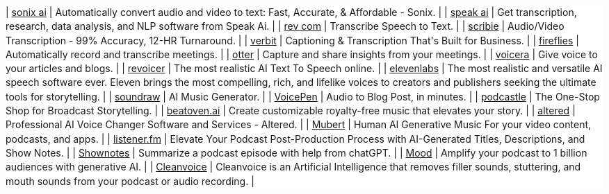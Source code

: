 | [sonix ai](https://sonix.ai/?ref=awe50meAI)                                               | Automatically convert audio and video to text: Fast, Accurate, & Affordable - Sonix.                                                                                                                    |
| [speak ai](https://speakai.co/?ref=awe50meAI)                                             | Get transcription, research, data analysis, and NLP software from Speak Ai.                                                                                                                             |
| [rev com](https://www.rev.com/?ref=awe50meAI)                                             | Transcribe Speech to Text.                                                                                                                                                                              |
| [scribie](https://scribie.com/?ref=awe50meAI)                                             | Audio/Video Transcription - 99% Accuracy, 12-HR Turnaround.                                                                                                                                             |
| [verbit](https://verbit.ai/?ref=awe50meAI)                                                | Captioning & Transcription That's Built for Business.                                                                                                                                                   |
| [fireflies](https://fireflies.ai/?ref=awe50meAI)                                          | Automatically record and transcribe meetings.                                                                                                                                                           |
| [otter](https://otter.ai/?ref=awe50meAI)                                                  | Capture and share insights from your meetings.                                                                                                                                                          |
| [voicera](https://www.voicera.co/?ref=awe50meAI)                                          | Give voice to your articles and blogs.                                                                                                                                                                  |
| [revoicer](https://revoicer.com/?ref=awe50meAI)                                           | The most realistic AI Text To Speech online.                                                                                                                                                            |
| [elevenlabs](https://beta.elevenlabs.io/?ref=awe50meAI)                                   | The most realistic and versatile AI speech software ever. Eleven brings the most compelling, rich, and lifelike voices to creators and publishers seeking the ultimate tools for storytelling.          |
| [soundraw](https://soundraw.io/?ref=awe50meAI)                                            | AI Music Generator.                                                                                                                                                                                     |
| [VoicePen](https://voicepen.ai/?ref=awe50meAI)                                            | Audio to Blog Post, in minutes.                                                                                                                                                                         |
| [podcastle](https://podcastle.ai/?ref=awe50meAI)                                          | The One-Stop Shop for Broadcast Storytelling.                                                                                                                                                           |
| [beatoven.ai](https://www.beatoven.ai/?ref=awe50meAI)                                     | Create customizable royalty-free music that elevates your story.                                                                                                                                        |
| [altered](https://www.altered.ai/?ref=awe50meAI)                                          | Professional AI Voice Changer Software and Services - Altered.                                                                                                                                          |
| [Mubert](https://mubert.com/?ref=awe50meAI)                                               | Human AI Generative Music For your video content, podcasts, and apps.                                                                                                                                   |
| [listener.fm](https://www.listener.fm/?ref=awe50meAI)                                     | Elevate Your Podcast Post-Production Process with AI-Generated Titles, Descriptions, and Show Notes.                                                                                                    |
| [Shownotes](https://www.shownotes.io/?ref=awe50meAI)                                      | Summarize a podcast episode with help from chatGPT.                                                                                                                                                     |
| [Mood](https://usemood.us/?ref=awe50meAI)                                                 | Amplify your podcast to 1 billion audiences with generative AI.                                                                                                                                         |
| [Cleanvoice](https://cleanvoice.ai/?ref=awe50meAI)                                        | Cleanvoice is an Artificial Intelligence that removes filler sounds, stuttering, and mouth sounds from your podcast or audio recording.                                                                 |